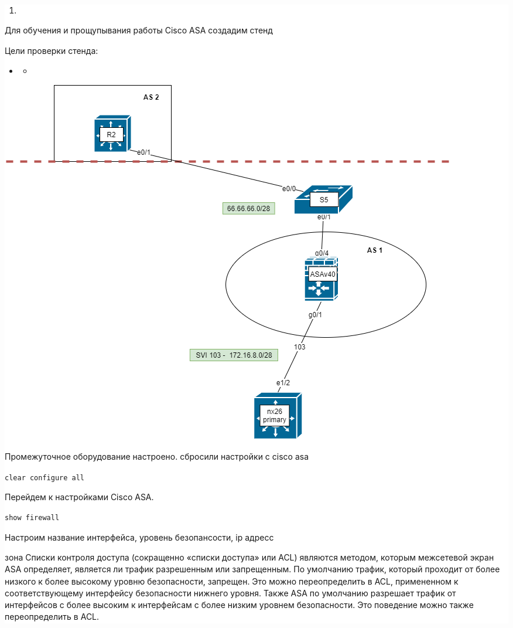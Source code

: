 1.

Для обучения и прощупывания работы Cisco ASA создадим стенд 

Цели проверки стенда:
+  - 

![alert-text](Pictures2/Screenshot_2.png)

Промежуточное оборудование настроено.
сбросили настройки с cisco asa

```
clear configure all
```

Перейдем к настройками Cisco ASA.  

```
show firewall
```

Настроим название интерфейса, уровень безопансости, ip адресс


зона
Списки контроля доступа (сокращенно «списки доступа» или ACL) являются методом, которым межсетевой экран ASA определяет, является ли трафик разрешенным или запрещенным. По умолчанию трафик, который проходит от более низкого к более высокому уровню безопасности, запрещен. Это можно переопределить в ACL, примененном к соответствующему интерфейсу безопасности нижнего уровня. Также ASA по умолчанию разрешает трафик от интерфейсов с более высоким к интерфейсам с более низким уровнем безопасности. Это поведение можно также переопределить в ACL.
